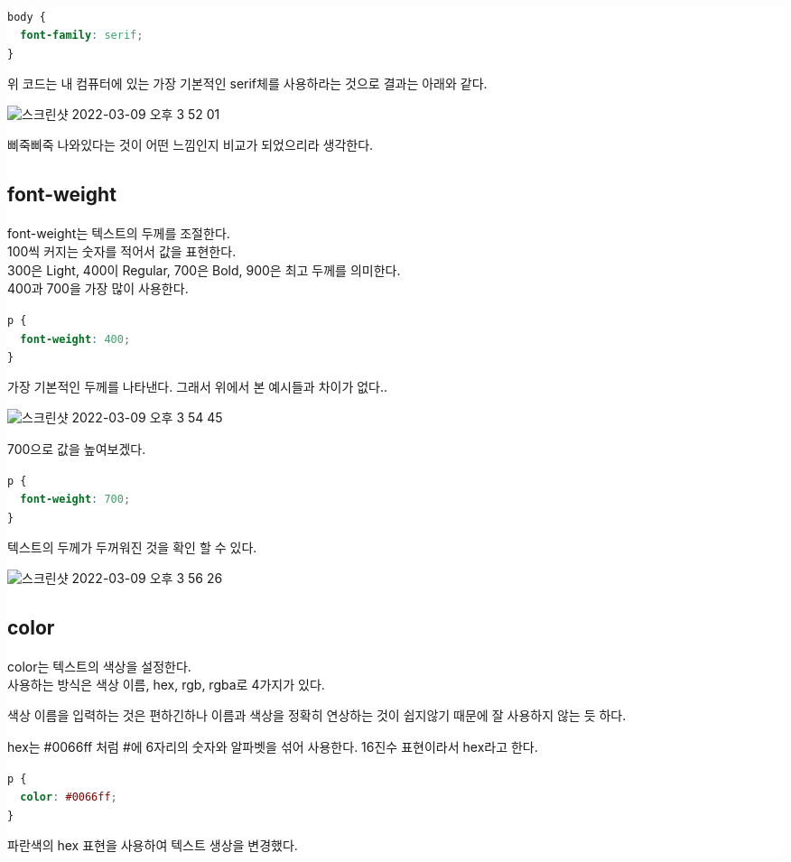 ```css
body {
  font-family: serif;
}
```

위 코드는 내 컴퓨터에 있는 가장 기본적인 serif체를 사용하라는 것으로 결과는 아래와 같다.

<img width="882" alt="스크린샷 2022-03-09 오후 3 52 01" src="https://user-images.githubusercontent.com/86224851/157388066-b1bdee0c-9dcb-4388-b08c-6ca41f2ba1dd.png">

삐죽삐죽 나와있다는 것이 어떤 느낌인지 비교가 되었으리라 생각한다.

## font-weight

font-weight는 텍스트의 두께를 조절한다.  
100씩 커지는 숫자를 적어서 값을 표현한다.  
300은 Light, 400이 Regular, 700은 Bold, 900은 최고 두께를 의미한다.  
400과 700을 가장 많이 사용한다.

```css
p {
  font-weight: 400;
}
```

가장 기본적인 두께를 나타낸다. 그래서 위에서 본 예시들과 차이가 없다..

<img width="883" alt="스크린샷 2022-03-09 오후 3 54 45" src="https://user-images.githubusercontent.com/86224851/157388465-85d24c18-8d39-49fb-87a5-81a1ce8ef3d9.png">

700으로 값을 높여보겠다.

```css
p {
  font-weight: 700;
}
```

텍스트의 두께가 두꺼워진 것을 확인 할 수 있다.

<img width="883" alt="스크린샷 2022-03-09 오후 3 56 26" src="https://user-images.githubusercontent.com/86224851/157388692-c2165732-35e0-4725-a6bc-d24e5e87c010.png">

## color

color는 텍스트의 색상을 설정한다.  
사용하는 방식은 색상 이름, hex, rgb, rgba로 4가지가 있다.

색상 이름을 입력하는 것은 편하긴하나 이름과 색상을 정확히 연상하는 것이 쉽지않기 때문에 잘 사용하지 않는 듯 하다.

hex는 #0066ff 처럼 #에 6자리의 숫자와 알파벳을 섞어 사용한다. 16진수 표현이라서 hex라고 한다.

```css
p {
  color: #0066ff;
}
```

파란색의 hex 표현을 사용하여 텍스트 생상을 변경했다.

